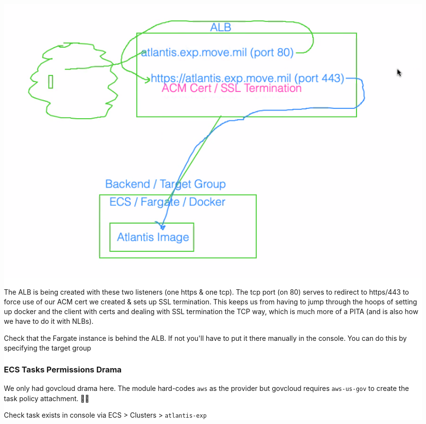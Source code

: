 ![TODO](images/atlantis_alb1.png)

The ALB is being created with these two listeners (one https & one tcp). The tcp port (on 80) serves to redirect to https/443 to force use of our ACM cert we created & sets up SSL termination. This keeps us from having to jump through the hoops of setting up docker and the client with certs and dealing with SSL termination the TCP way, which is much more of a PITA (and is also how we have to do it with NLBs).

Check that the Fargate instance is behind the ALB. If not you'll have to put it there manually in the console. You can do this by specifying the target group

### ECS Tasks Permissions Drama

We only had govcloud drama here. The module hard-codes `aws` as the provider but govcloud requires `aws-us-gov` to create the task policy attachment. 🤷‍♀️

Check task exists in console via ECS > Clusters > `atlantis-exp`
